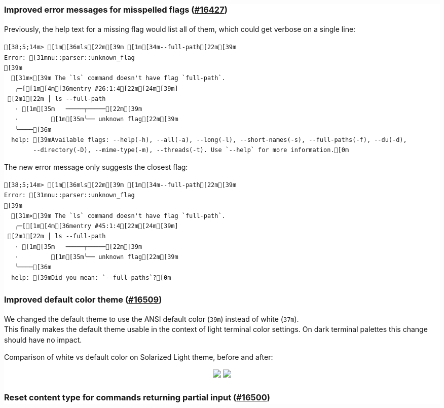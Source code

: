 ### Improved error messages for misspelled flags ([#16427](https://github.com/nushell/nushell/pull/16427))

Previously, the help text for a missing flag would list all of them, which could get verbose on a single line:

```ansi
[38;5;14m> [1m[36mls[22m[39m [1m[34m--full-path[22m[39m
Error: [31mnu::parser::unknown_flag
[39m
  [31m×[39m The `ls` command doesn't have flag `full-path`.
   ╭─[[1m[4m[36mentry #26:1:4[22m[24m[39m]
 [2m1[22m │ ls --full-path
   · [1m[35m   ─────┬─────[22m[39m
   ·         [1m[35m╰── unknown flag[22m[39m
   ╰────[36m
  help: [39mAvailable flags: --help(-h), --all(-a), --long(-l), --short-names(-s), --full-paths(-f), --du(-d),
        --directory(-D), --mime-type(-m), --threads(-t). Use `--help` for more information.[0m
```

The new error message only suggests the closest flag:

```ansi
[38;5;14m> [1m[36mls[22m[39m [1m[34m--full-path[22m[39m
Error: [31mnu::parser::unknown_flag
[39m
  [31m×[39m The `ls` command doesn't have flag `full-path`.
   ╭─[[1m[4m[36mentry #45:1:4[22m[24m[39m]
 [2m1[22m │ ls --full-path
   · [1m[35m   ─────┬─────[22m[39m
   ·         [1m[35m╰── unknown flag[22m[39m
   ╰────[36m
  help: [39mDid you mean: `--full-paths`?[0m
```

### Improved default color theme ([#16509](https://github.com/nushell/nushell/pull/16509))

We changed the default theme to use the ANSI default color (`39m`) instead of white (`37m`).  
This finally makes the default theme usable in the context of light terminal color settings. On dark terminal palettes this change should have no impact.

Comparison of white vs default color on Solarized Light theme, before and after:

<p align="center">
  <img src="https://gist.githubusercontent.com/Bahex/08c6b780df1685ea3fa2c472e6d9b7d5/raw/705b102ccdef4faef48f0f1c2a9a5723858b1ccb/theme-before.svg" width="50%" />
  <img src="https://gist.githubusercontent.com/Bahex/08c6b780df1685ea3fa2c472e6d9b7d5/raw/705b102ccdef4faef48f0f1c2a9a5723858b1ccb/theme-after.svg" width="50%" />
</p>

### Reset content type for commands returning partial input ([#16500](https://github.com/nushell/nushell/pull/16500))


[select-before]: https://gist.githubusercontent.com/Bahex/ee2fe5074a9e2368913879159e70998c/raw/8fe913647280191f137023447c84f685e825659e/select-before.svg
[select-fixed]: https://gist.githubusercontent.com/Bahex/ee2fe5074a9e2368913879159e70998c/raw/8fe913647280191f137023447c84f685e825659e/select-after.svg
[fuzzy-before]: https://gist.githubusercontent.com/Bahex/ee2fe5074a9e2368913879159e70998c/raw/8fe913647280191f137023447c84f685e825659e/fuzzy-before.svg
[fuzzy-fixed]: https://gist.githubusercontent.com/Bahex/ee2fe5074a9e2368913879159e70998c/raw/8fe913647280191f137023447c84f685e825659e/fuzzy-after.svg